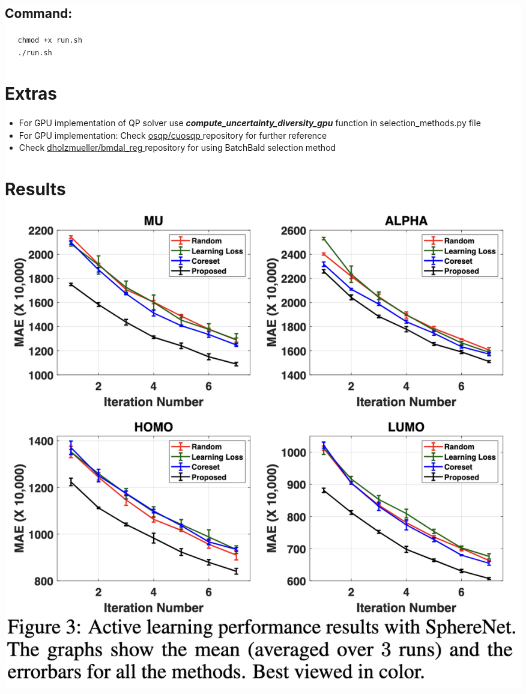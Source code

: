 ## Command:

 ```
    chmod +x run.sh
    ./run.sh
```

# Extras
<ul>
    <li>For GPU implementation of QP solver use <i><b>compute_uncertainty_diversity_gpu</b></i> function in selection_methods.py file</li>
    <li>For GPU implementation: Check <a href="https://github.com/osqp/cuosqp"> osqp/cuosqp </a> repository for further reference</li>
    <li>Check <a href="https://github.com/dholzmueller/bmdal_reg"> dholzmueller/bmdal_reg </a> repository for using BatchBald selection method</li>
</ul>

# Results

<p align="center"><img width="100%" src="imgs/res.png" /></p>